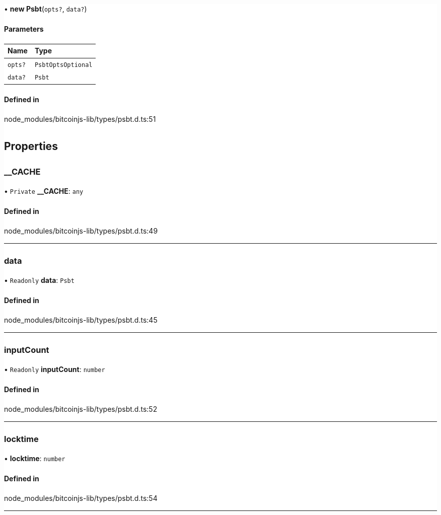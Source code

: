 • **new Psbt**(`opts?`, `data?`)

#### Parameters

| Name | Type |
| :------ | :------ |
| `opts?` | `PsbtOptsOptional` |
| `data?` | `Psbt` |

#### Defined in

node_modules/bitcoinjs-lib/types/psbt.d.ts:51

## Properties

### \_\_CACHE

• `Private` **\_\_CACHE**: `any`

#### Defined in

node_modules/bitcoinjs-lib/types/psbt.d.ts:49

___

### data

• `Readonly` **data**: `Psbt`

#### Defined in

node_modules/bitcoinjs-lib/types/psbt.d.ts:45

___

### inputCount

• `Readonly` **inputCount**: `number`

#### Defined in

node_modules/bitcoinjs-lib/types/psbt.d.ts:52

___

### locktime

• **locktime**: `number`

#### Defined in

node_modules/bitcoinjs-lib/types/psbt.d.ts:54

___
